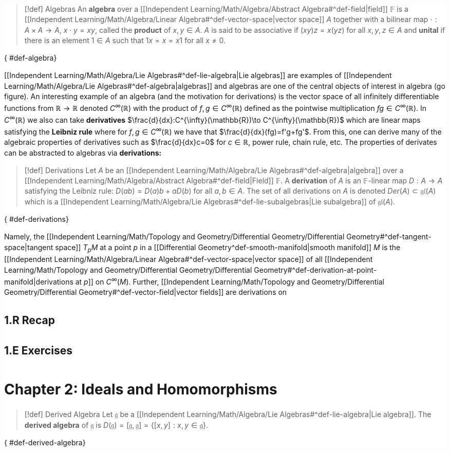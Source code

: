 > [!def] Algebras
> An **algebra** over a [[Independent Learning/Math/Algebra/Abstract Algebra#^def-field\|field]] $\mathbb{F}$ is a [[Independent Learning/Math/Algebra/Linear Algebra#^def-vector-space\|vector space]] $A$ together with a bilinear map $\cdot:A\times A\to A$, $x\cdot y=xy$, called the **product** of $x,y\in A$. $A$ is said to be associative if $(xy)z=x(yz)$ for all $x,y,z\in A$ and **unital** if there is an element $1\in A$ such that $1x=x=x1$ for all $x\neq 0$.
>
{ #def-algebra}


[[Independent Learning/Math/Algebra/Lie Algebras#^def-lie-algebra\|Lie algebras]] are examples of [[Independent Learning/Math/Algebra/Lie Algebras#^def-algebra\|algebras]] and algebras are one of the central objects of interest in algebra (go figure). An interesting example of an algebra (and the motivation for derivations) is the vector space of all infinitely differentiable functions from $\mathbb{R}\to \mathbb{R}$ denoted $C^{\infty}(\mathbb{R})$ with the product of $f,g\in C^{\infty}(\mathbb{R})$ defined as the pointwise multiplication $fg\in C^{\infty}(\mathbb{R})$. In $C^{\infty}(\mathbb{R})$ we also can take **derivatives** $\frac{d}{dx}:C^{\infty}(\mathbb{R})\to C^{\infty}(\mathbb{R})$ which are linear maps satisfying the **Leibniz rule** where for $f,g\in C^{\infty}(\mathbb{R})$ we have that $\frac{d}{dx}(fg)=f'g+fg'$. From this, one can derive many of the algebraic properties of derivatives such as $\frac{d}{dx}c=0$ for $c\in \mathbb{R}$, power rule, chain rule, etc. The properties of derivates can be abstracted to algebras via **derivations:**

> [!def] Derivations
> Let $A$ be an [[Independent Learning/Math/Algebra/Lie Algebras#^def-algebra\|algebra]] over a [[Independent Learning/Math/Algebra/Abstract Algebra#^def-field\|Field]] $\mathbb{F}$. A **derivation** of $A$ is an $\mathbb{F}$-linear map $D:A\to A$ satisfying the Leibniz rule: $D(ab)=D(a)b+aD(b)$ for all $a,b\in A$. The set of all derivations on $A$ is denoted $Der(A)\subset \mathfrak{gl}(A)$ which is a [[Independent Learning/Math/Algebra/Lie Algebras#^def-lie-subalgebras\|Lie subalgebra]] of $\mathfrak{gl}(A)$.
>
{ #def-derivations}





Namely, the [[Independent Learning/Math/Topology and Geometry/Differential Geometry/Differential Geometry#^def-tangent-space\|tangent space]] $T_{p}M$ at a point $p$ in a [[Differential Geometry^def-smooth-manifold\|smooth manifold]] $M$ is the [[Independent Learning/Math/Algebra/Linear Algebra#^def-vector-space\|vector space]] of all [[Independent Learning/Math/Topology and Geometry/Differential Geometry/Differential Geometry#^def-derivation-at-point-manifold\|derivations at $p$]] on $C^{\infty}(M)$. Further, [[Independent Learning/Math/Topology and Geometry/Differential Geometry/Differential Geometry#^def-vector-field\|vector fields]] are derivations on 

## 1.R Recap
## 1.E Exercises

# Chapter 2: Ideals and Homomorphisms


> [!def] Derived Algebra
> Let $\mathfrak{g}$ be a [[Independent Learning/Math/Algebra/Lie Algebras#^def-lie-algebra\|Lie algebra]]. The **derived algebra** of $\mathfrak{g}$ is $D(\mathfrak{g})=[\mathfrak{g},\mathfrak{g}]=\{[x,y]:x,y\in \mathfrak{g}\}$.
>
{ #def-derived-algebra}

